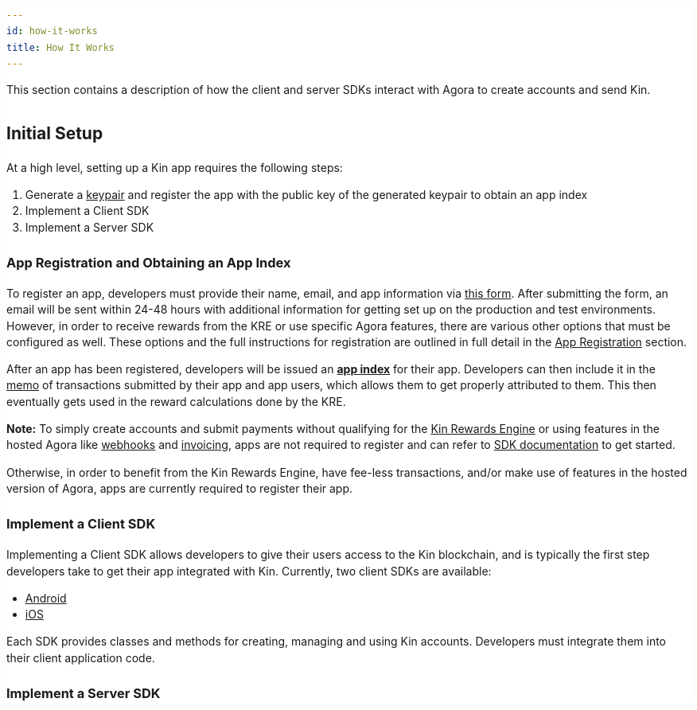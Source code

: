 ```yaml
---
id: how-it-works
title: How It Works
---
```

This section contains a description of how the client and server SDKs interact with Agora to create accounts and send Kin.

## Initial Setup

At a high level, setting up a Kin app requires the following steps:

1. Generate a [keypair](/terms-and-concepts#keypair) and register the app with the public key of the generated keypair to obtain an app index
2. Implement a Client SDK
3. Implement a Server SDK

### App Registration and Obtaining an App Index

To register an app, developers must provide their name, email, and app information via [this form](https://docs.google.com/forms/d/e/1FAIpQLSdz60FPmUB7qBq-TF7NNmRgM5W8wIqqL5oVHmMRbtBBXppv4Q/viewform). After submitting the form, an email will be sent within 24-48 hours with additional information for getting set up on the production and test environments. However, in order to receive rewards from the KRE or use specific Agora features, there are various other options that must be configured as well. These options and the full instructions for registration are outlined in full detail in the [App Registration](/app-registration) section. 

After an app has been registered, developers will be issued an **[app index](/terms-and-concepts#app-index)** for their app. Developers can then include it in the [memo](/how-it-works#kin-binary-memo-format) of transactions submitted by their app and app users, which allows them to get properly attributed to them. This then eventually gets used in the reward calculations done by the KRE. 

**Note:** To simply create accounts and submit payments without qualifying for the [Kin Rewards Engine](https://www.kin.org/kre/) or using features in the hosted Agora like [webhooks](/how-it-works#webhooks) and [invoicing](/how-it-works#invoices), apps are not required to register and can refer to [SDK documentation](/intro#available-sdks) to get started.

Otherwise, in order to benefit from the Kin Rewards Engine, have fee-less transactions, and/or make use of features in the hosted version of Agora, apps are currently required to register their app. 

### Implement a Client SDK

Implementing a Client SDK allows developers to give their users access to the Kin blockchain, and is typically the first step developers take to get their app integrated with Kin. Currently, two client SDKs are available:

- [Android](https://github.com/kinecosystem/kin-android)
- [iOS](https://github.com/kinecosystem/kin-ios)

Each SDK provides classes and methods for creating, managing and using Kin accounts. Developers must integrate them into their client application code. 

### Implement a Server SDK
